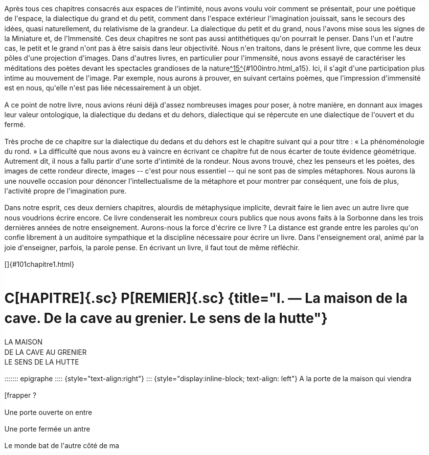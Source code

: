 Après tous ces chapitres consacrés aux espaces de l'intimité, nous avons voulu voir comment se présentait, pour une poétique de l'espace, la dialectique du grand et du petit, comment dans l'espace extérieur l'imagination jouissait, sans le secours des idées, quasi naturellement, du relativisme de la grandeur. La dialectique du petit et du grand, nous l'avons mise sous les signes de la Miniature et, de l'Immensité. Ces deux chapitres ne sont pas aussi antithétiques qu'on pourrait le penser. Dans l'un et l'autre cas, le petit et le grand n'ont pas à être saisis dans leur objectivité. Nous n'en traitons, dans le présent livre, que comme les deux pôles d'une projection d'images. Dans d'autres livres, en particulier pour l'immensité, nous avons essayé de caractériser les méditations des poètes devant les spectacles grandioses de la nature[^15^](#notes.html_a256){#100intro.html_a15}. Ici, il s'agit d'une participation plus intime au mouvement de l'image. Par exemple, nous aurons à prouver, en suivant certains poèmes, que l'impression d'immensité est en nous, qu'elle n'est pas liée nécessairement à un objet.

A ce point de notre livre, nous avions réuni déjà d'assez nombreuses images pour poser, à notre manière, en donnant aux images leur valeur ontologique, la dialectique du dedans et du dehors, dialectique qui se répercute en une dialectique de l'ouvert et du fermé.

Très proche de ce chapitre sur la dialectique du dedans et du dehors est le chapitre suivant qui a pour titre : « La phénoménologie du rond. » La difficulté que nous avons eu à vaincre en écrivant ce chapitre fut de nous écarter de toute évidence géométrique. Autrement dit, il nous a fallu partir d'une sorte d'intimité de la rondeur. Nous avons trouvé, chez les penseurs et les poètes, des images de cette rondeur directe, images -- c'est pour nous essentiel -- qui ne sont pas de simples métaphores. Nous aurons là une nouvelle occasion pour dénoncer l'intellectualisme de la métaphore et pour montrer par conséquent, une fois de plus, l'activité propre de l'imagination pure.

Dans notre esprit, ces deux derniers chapitres, alourdis de métaphysique implicite, devrait faire le lien avec un autre livre que nous voudrions écrire encore. Ce livre condenserait les nombreux cours publics que nous avons faits à la Sorbonne dans les trois dernières années de notre enseignement. Aurons-nous la force d'écrire ce livre ? La distance est grande entre les paroles qu'on confie librement à un auditoire sympathique et la discipline nécessaire pour écrire un livre. Dans l'enseignement oral, animé par la joie d'enseigner, parfois, la parole pense. En écrivant un livre, il faut tout de même réfléchir.

[]{#101chapitre1.html}

# C[HAPITRE]{.sc} P[REMIER]{.sc} {title="I. — La maison de la cave. De la cave au grenier. Le sens de la hutte"}

LA MAISON\
DE LA CAVE AU GRENIER\
LE SENS DE LA HUTTE

::::::: epigraphe
:::: {style="text-align:right"}
::: {style="display:inline-block; text-align: left"}
A la porte de la maison qui viendra

\[frapper ?

Une porte ouverte on entre

Une porte fermée un antre

Le monde bat de l'autre côté de ma
